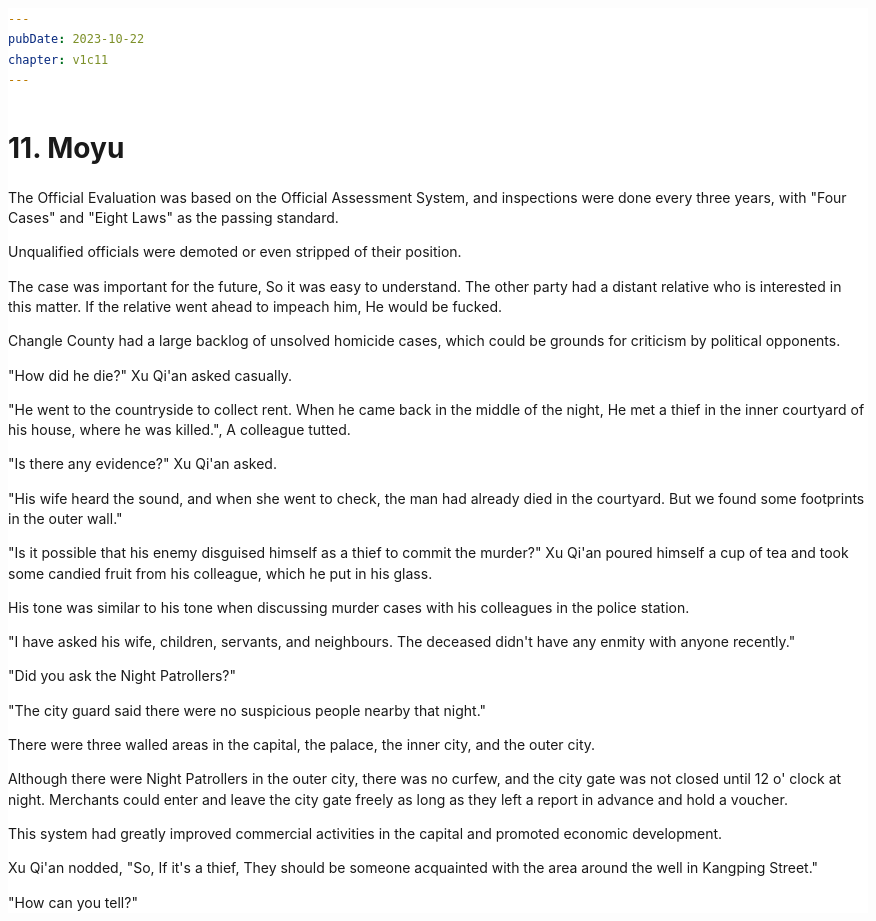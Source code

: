 ```yaml
---
pubDate: 2023-10-22
chapter: v1c11
---
```


# 11. Moyu

The Official Evaluation was based on the Official Assessment System, and inspections were done every three years, with "Four Cases" and "Eight Laws" as the passing standard.

Unqualified officials were demoted or even stripped of their position.

The case was important for the future, So it was easy to understand. The other party had a distant relative who is interested in this matter. If the relative went ahead to impeach him, He would be fucked.

Changle County had a large backlog of unsolved homicide cases, which could be grounds for criticism by political opponents.

"How did he die?" Xu Qi'an asked casually.

"He went to the countryside to collect rent. When he came back in the middle of the night, He met a thief in the inner courtyard of his house, where he was killed.", A colleague tutted.

"Is there any evidence?" Xu Qi'an asked.

"His wife heard the sound, and when she went to check, the man had already died in the courtyard. But we found some footprints in the outer wall." 

"Is it possible that his enemy disguised himself as a thief to commit the murder?" Xu Qi'an poured himself a cup of tea and took some candied fruit from his colleague, which he put in his glass.

His tone was similar to his tone when discussing murder cases with his colleagues in the police station.

"I have asked his wife, children, servants, and neighbours. The deceased didn't have any enmity with anyone recently."

"Did you ask the Night Patrollers?"

"The city guard said there were no suspicious people nearby that night."

There were three walled areas in the capital, the palace, the inner city, and the outer city.

Although there were Night Patrollers in the outer city, there was no curfew, and the city gate was not closed until 12 o' clock at night. Merchants could enter and leave the city gate freely as long as they left a report in advance and hold a voucher.

This system had greatly improved commercial activities in the capital and promoted economic development.

Xu Qi'an nodded, "So, If it's a thief, They should be someone acquainted with the area around the well in Kangping Street."

"How can you tell?" 
